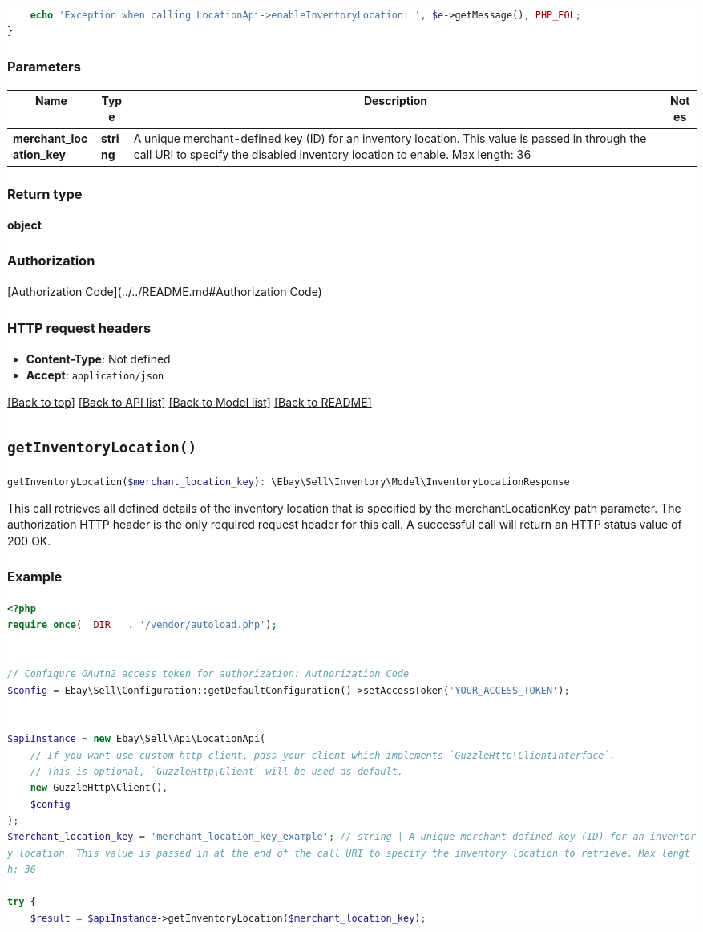 ```php
    echo 'Exception when calling LocationApi->enableInventoryLocation: ', $e->getMessage(), PHP_EOL;
}
```

### Parameters

Name | Type | Description  | Notes
------------- | ------------- | ------------- | -------------
 **merchant_location_key** | **string**| A unique merchant-defined key (ID) for an inventory location. This value is passed in through the call URI to specify the disabled inventory location to enable. Max length: 36 |

### Return type

**object**

### Authorization

[Authorization Code](../../README.md#Authorization Code)

### HTTP request headers

- **Content-Type**: Not defined
- **Accept**: `application/json`

[[Back to top]](#) [[Back to API list]](../../README.md#endpoints)
[[Back to Model list]](../../README.md#models)
[[Back to README]](../../README.md)

## `getInventoryLocation()`

```php
getInventoryLocation($merchant_location_key): \Ebay\Sell\Inventory\Model\InventoryLocationResponse
```



This call retrieves all defined details of the inventory location that is specified by the merchantLocationKey path parameter. The authorization HTTP header is the only required request header for this call. A successful call will return an HTTP status value of 200 OK.

### Example

```php
<?php
require_once(__DIR__ . '/vendor/autoload.php');


// Configure OAuth2 access token for authorization: Authorization Code
$config = Ebay\Sell\Configuration::getDefaultConfiguration()->setAccessToken('YOUR_ACCESS_TOKEN');


$apiInstance = new Ebay\Sell\Api\LocationApi(
    // If you want use custom http client, pass your client which implements `GuzzleHttp\ClientInterface`.
    // This is optional, `GuzzleHttp\Client` will be used as default.
    new GuzzleHttp\Client(),
    $config
);
$merchant_location_key = 'merchant_location_key_example'; // string | A unique merchant-defined key (ID) for an inventory location. This value is passed in at the end of the call URI to specify the inventory location to retrieve. Max length: 36

try {
    $result = $apiInstance->getInventoryLocation($merchant_location_key);
```